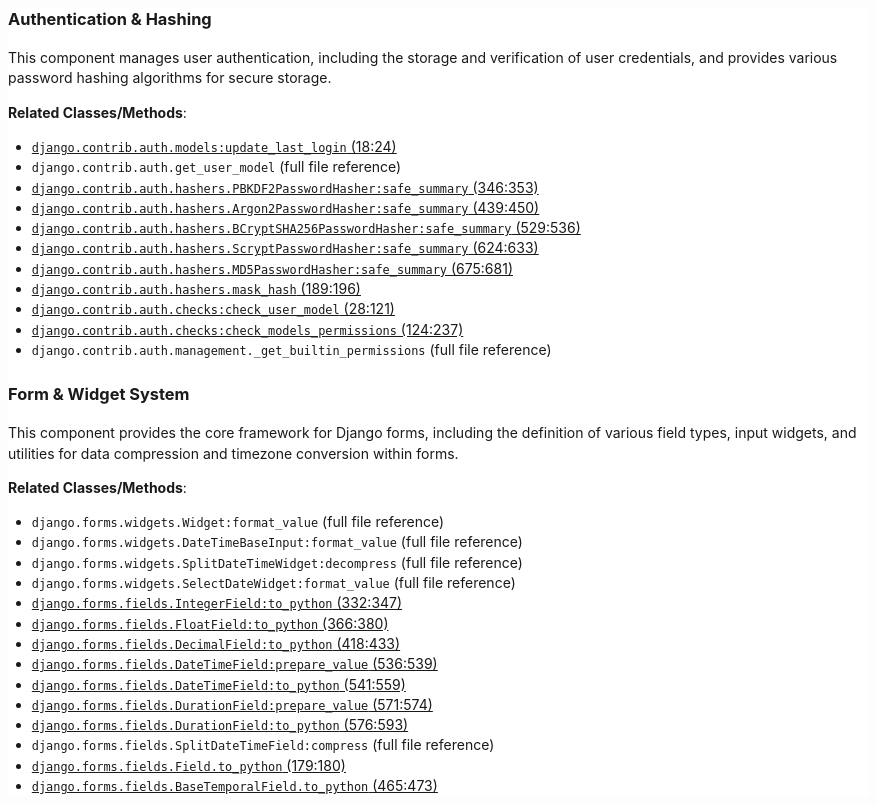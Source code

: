 
### Authentication & Hashing
This component manages user authentication, including the storage and verification of user credentials, and provides various password hashing algorithms for secure storage.


**Related Classes/Methods**:

- <a href="https://github.com/django/django/blob/master/django/contrib/auth/models.py#L18-L24" target="_blank" rel="noopener noreferrer">`django.contrib.auth.models:update_last_login` (18:24)</a>
- `django.contrib.auth.get_user_model` (full file reference)
- <a href="https://github.com/django/django/blob/master/django/contrib/auth/hashers.py#L346-L353" target="_blank" rel="noopener noreferrer">`django.contrib.auth.hashers.PBKDF2PasswordHasher:safe_summary` (346:353)</a>
- <a href="https://github.com/django/django/blob/master/django/contrib/auth/hashers.py#L439-L450" target="_blank" rel="noopener noreferrer">`django.contrib.auth.hashers.Argon2PasswordHasher:safe_summary` (439:450)</a>
- <a href="https://github.com/django/django/blob/master/django/contrib/auth/hashers.py#L529-L536" target="_blank" rel="noopener noreferrer">`django.contrib.auth.hashers.BCryptSHA256PasswordHasher:safe_summary` (529:536)</a>
- <a href="https://github.com/django/django/blob/master/django/contrib/auth/hashers.py#L624-L633" target="_blank" rel="noopener noreferrer">`django.contrib.auth.hashers.ScryptPasswordHasher:safe_summary` (624:633)</a>
- <a href="https://github.com/django/django/blob/master/django/contrib/auth/hashers.py#L675-L681" target="_blank" rel="noopener noreferrer">`django.contrib.auth.hashers.MD5PasswordHasher:safe_summary` (675:681)</a>
- <a href="https://github.com/django/django/blob/master/django/contrib/auth/hashers.py#L189-L196" target="_blank" rel="noopener noreferrer">`django.contrib.auth.hashers.mask_hash` (189:196)</a>
- <a href="https://github.com/django/django/blob/master/django/contrib/auth/checks.py#L28-L121" target="_blank" rel="noopener noreferrer">`django.contrib.auth.checks:check_user_model` (28:121)</a>
- <a href="https://github.com/django/django/blob/master/django/contrib/auth/checks.py#L124-L237" target="_blank" rel="noopener noreferrer">`django.contrib.auth.checks:check_models_permissions` (124:237)</a>
- `django.contrib.auth.management._get_builtin_permissions` (full file reference)


### Form & Widget System
This component provides the core framework for Django forms, including the definition of various field types, input widgets, and utilities for data compression and timezone conversion within forms.


**Related Classes/Methods**:

- `django.forms.widgets.Widget:format_value` (full file reference)
- `django.forms.widgets.DateTimeBaseInput:format_value` (full file reference)
- `django.forms.widgets.SplitDateTimeWidget:decompress` (full file reference)
- `django.forms.widgets.SelectDateWidget:format_value` (full file reference)
- <a href="https://github.com/django/django/blob/master/django/forms/fields.py#L332-L347" target="_blank" rel="noopener noreferrer">`django.forms.fields.IntegerField:to_python` (332:347)</a>
- <a href="https://github.com/django/django/blob/master/django/forms/fields.py#L366-L380" target="_blank" rel="noopener noreferrer">`django.forms.fields.FloatField:to_python` (366:380)</a>
- <a href="https://github.com/django/django/blob/master/django/forms/fields.py#L418-L433" target="_blank" rel="noopener noreferrer">`django.forms.fields.DecimalField:to_python` (418:433)</a>
- <a href="https://github.com/django/django/blob/master/django/forms/fields.py#L536-L539" target="_blank" rel="noopener noreferrer">`django.forms.fields.DateTimeField:prepare_value` (536:539)</a>
- <a href="https://github.com/django/django/blob/master/django/forms/fields.py#L541-L559" target="_blank" rel="noopener noreferrer">`django.forms.fields.DateTimeField:to_python` (541:559)</a>
- <a href="https://github.com/django/django/blob/master/django/forms/fields.py#L571-L574" target="_blank" rel="noopener noreferrer">`django.forms.fields.DurationField:prepare_value` (571:574)</a>
- <a href="https://github.com/django/django/blob/master/django/forms/fields.py#L576-L593" target="_blank" rel="noopener noreferrer">`django.forms.fields.DurationField:to_python` (576:593)</a>
- `django.forms.fields.SplitDateTimeField:compress` (full file reference)
- <a href="https://github.com/django/django/blob/master/django/forms/fields.py#L179-L180" target="_blank" rel="noopener noreferrer">`django.forms.fields.Field.to_python` (179:180)</a>
- <a href="https://github.com/django/django/blob/master/django/forms/fields.py#L465-L473" target="_blank" rel="noopener noreferrer">`django.forms.fields.BaseTemporalField.to_python` (465:473)</a>